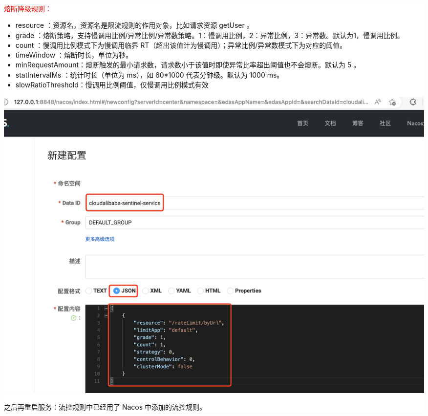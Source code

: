 

<font color=red>熔断降级规则：</font>

- resource ：资源名，资源名是限流规则的作用对象，比如请求资源  getUser 。
- grade ：熔断策略，支持慢调用比例/异常比例/异常数策略。1：慢调用比例，2：异常比例，3：异常数。默认为1，慢调用比例。
- count ：慢调用比例模式下为慢调用临界 RT（超出该值计为慢调用）；异常比例/异常数模式下为对应的阈值。
- timeWindow ：熔断时长，单位为秒。
- minRequestAmount：熔断触发的最小请求数，请求数小于该值时即使异常比率超出阈值也不会熔断。默认为 5 。
- statIntervalMs ：统计时长（单位为 ms），如 60*1000 代表分钟级。默认为 1000 ms。
- slowRatioThreshold：慢调用比例阈值，仅慢调用比例模式有效



![](/images/spring_cloud/WX20230329-175457@2x.png)





之后再重启服务：流控规则中已经用了 Nacos 中添加的流控规则。
